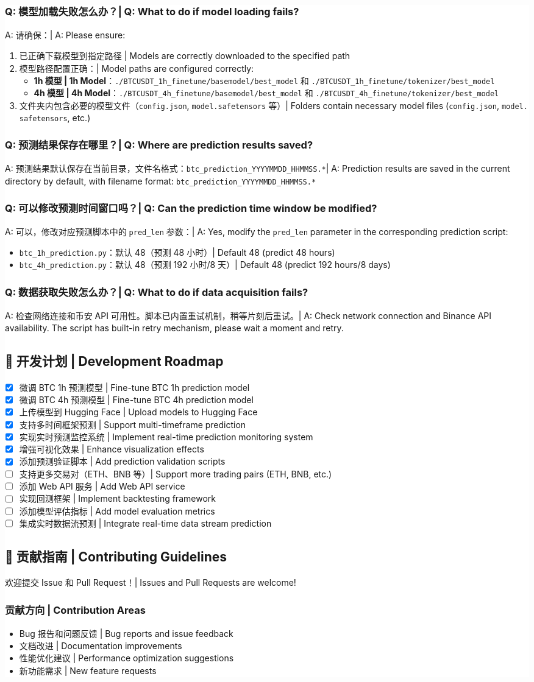 ### Q: 模型加载失败怎么办？| Q: What to do if model loading fails?
A: 请确保：| A: Please ensure:
1. 已正确下载模型到指定路径 | Models are correctly downloaded to the specified path
2. 模型路径配置正确：| Model paths are configured correctly:
   - **1h 模型 | 1h Model**：`./BTCUSDT_1h_finetune/basemodel/best_model` 和 `./BTCUSDT_1h_finetune/tokenizer/best_model`
   - **4h 模型 | 4h Model**：`./BTCUSDT_4h_finetune/basemodel/best_model` 和 `./BTCUSDT_4h_finetune/tokenizer/best_model`
3. 文件夹内包含必要的模型文件（`config.json`, `model.safetensors` 等）| Folders contain necessary model files (`config.json`, `model.safetensors`, etc.)

### Q: 预测结果保存在哪里？| Q: Where are prediction results saved?
A: 预测结果默认保存在当前目录，文件名格式：`btc_prediction_YYYYMMDD_HHMMSS.*`| A: Prediction results are saved in the current directory by default, with filename format: `btc_prediction_YYYYMMDD_HHMMSS.*`

### Q: 可以修改预测时间窗口吗？| Q: Can the prediction time window be modified?
A: 可以，修改对应预测脚本中的 `pred_len` 参数：| A: Yes, modify the `pred_len` parameter in the corresponding prediction script:
- `btc_1h_prediction.py`：默认 48（预测 48 小时）| Default 48 (predict 48 hours)
- `btc_4h_prediction.py`：默认 48（预测 192 小时/8 天）| Default 48 (predict 192 hours/8 days)

### Q: 数据获取失败怎么办？| Q: What to do if data acquisition fails?
A: 检查网络连接和币安 API 可用性。脚本已内置重试机制，稍等片刻后重试。| A: Check network connection and Binance API availability. The script has built-in retry mechanism, please wait a moment and retry.

## 📝 开发计划 | Development Roadmap

- [x] 微调 BTC 1h 预测模型 | Fine-tune BTC 1h prediction model
- [x] 微调 BTC 4h 预测模型 | Fine-tune BTC 4h prediction model
- [x] 上传模型到 Hugging Face | Upload models to Hugging Face
- [x] 支持多时间框架预测 | Support multi-timeframe prediction
- [x] 实现实时预测监控系统 | Implement real-time prediction monitoring system
- [x] 增强可视化效果 | Enhance visualization effects
- [x] 添加预测验证脚本 | Add prediction validation scripts
- [ ] 支持更多交易对（ETH、BNB 等）| Support more trading pairs (ETH, BNB, etc.)
- [ ] 添加 Web API 服务 | Add Web API service
- [ ] 实现回测框架 | Implement backtesting framework
- [ ] 添加模型评估指标 | Add model evaluation metrics
- [ ] 集成实时数据流预测 | Integrate real-time data stream prediction

## 🤝 贡献指南 | Contributing Guidelines

欢迎提交 Issue 和 Pull Request！| Issues and Pull Requests are welcome!

### 贡献方向 | Contribution Areas
- Bug 报告和问题反馈 | Bug reports and issue feedback
- 文档改进 | Documentation improvements
- 性能优化建议 | Performance optimization suggestions
- 新功能需求 | New feature requests
